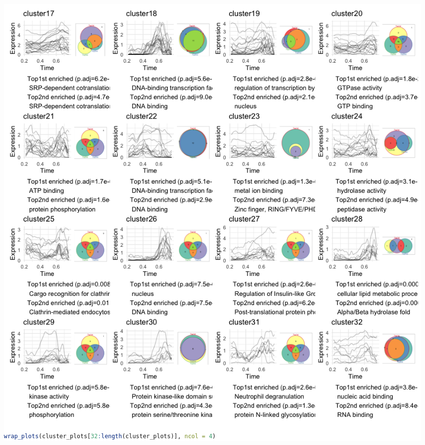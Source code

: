 ![](step5_Check_clustering_results_files/figure-gfm/unnamed-chunk-23-2.png)

``` r
wrap_plots(cluster_plots[32:length(cluster_plots)], ncol = 4)
```
